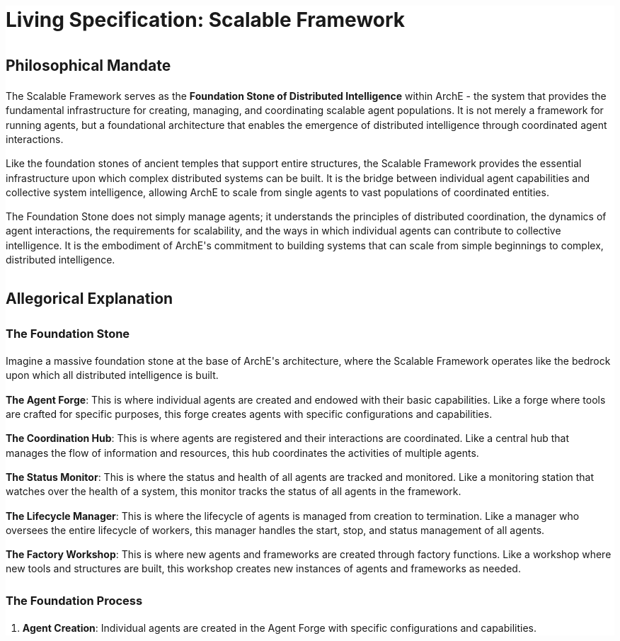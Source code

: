# Living Specification: Scalable Framework

## Philosophical Mandate

The Scalable Framework serves as the **Foundation Stone of Distributed Intelligence** within ArchE - the system that provides the fundamental infrastructure for creating, managing, and coordinating scalable agent populations. It is not merely a framework for running agents, but a foundational architecture that enables the emergence of distributed intelligence through coordinated agent interactions.

Like the foundation stones of ancient temples that support entire structures, the Scalable Framework provides the essential infrastructure upon which complex distributed systems can be built. It is the bridge between individual agent capabilities and collective system intelligence, allowing ArchE to scale from single agents to vast populations of coordinated entities.

The Foundation Stone does not simply manage agents; it understands the principles of distributed coordination, the dynamics of agent interactions, the requirements for scalability, and the ways in which individual agents can contribute to collective intelligence. It is the embodiment of ArchE's commitment to building systems that can scale from simple beginnings to complex, distributed intelligence.

## Allegorical Explanation

### The Foundation Stone

Imagine a massive foundation stone at the base of ArchE's architecture, where the Scalable Framework operates like the bedrock upon which all distributed intelligence is built.

**The Agent Forge**: This is where individual agents are created and endowed with their basic capabilities. Like a forge where tools are crafted for specific purposes, this forge creates agents with specific configurations and capabilities.

**The Coordination Hub**: This is where agents are registered and their interactions are coordinated. Like a central hub that manages the flow of information and resources, this hub coordinates the activities of multiple agents.

**The Status Monitor**: This is where the status and health of all agents are tracked and monitored. Like a monitoring station that watches over the health of a system, this monitor tracks the status of all agents in the framework.

**The Lifecycle Manager**: This is where the lifecycle of agents is managed from creation to termination. Like a manager who oversees the entire lifecycle of workers, this manager handles the start, stop, and status management of all agents.

**The Factory Workshop**: This is where new agents and frameworks are created through factory functions. Like a workshop where new tools and structures are built, this workshop creates new instances of agents and frameworks as needed.

### The Foundation Process

1. **Agent Creation**: Individual agents are created in the Agent Forge with specific configurations and capabilities.
